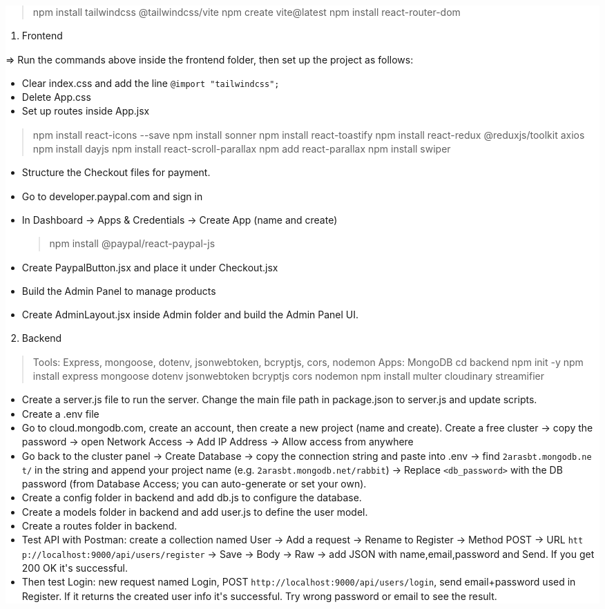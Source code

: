 > npm install tailwindcss @tailwindcss/vite
> npm create vite@latest
> npm install react-router-dom

1. Frontend

=> Run the commands above inside the frontend folder, then set up the project as follows:

- Clear index.css and add the line `@import "tailwindcss";`
- Delete App.css
- Set up routes inside App.jsx

> npm install react-icons --save
> npm install sonner
> npm install react-toastify
> npm install react-redux @reduxjs/toolkit axios
> npm install dayjs
> npm install react-scroll-parallax
> npm add react-parallax
> npm install swiper

- Structure the Checkout files for payment.

- Go to developer.paypal.com and sign in
- In Dashboard -> Apps & Credentials -> Create App (name and create)
  > npm install @paypal/react-paypal-js
- Create PaypalButton.jsx and place it under Checkout.jsx

- Build the Admin Panel to manage products

- Create AdminLayout.jsx inside Admin folder and build the Admin Panel UI.

2. Backend

> Tools: Express, mongoose, dotenv, jsonwebtoken, bcryptjs, cors, nodemon
> Apps: MongoDB
> cd backend
> npm init -y
> npm install express mongoose dotenv jsonwebtoken bcryptjs cors nodemon
> npm install multer cloudinary streamifier

- Create a server.js file to run the server. Change the main file path in package.json to server.js and update scripts.
- Create a .env file
- Go to cloud.mongodb.com, create an account, then create a new project (name and create). Create a free cluster -> copy the password -> open Network Access -> Add IP Address -> Allow access from anywhere
- Go back to the cluster panel -> Create Database -> copy the connection string and paste into .env -> find `2arasbt.mongodb.net/` in the string and append your project name (e.g. `2arasbt.mongodb.net/rabbit`) -> Replace `<db_password>` with the DB password (from Database Access; you can auto-generate or set your own).
- Create a config folder in backend and add db.js to configure the database.
- Create a models folder in backend and add user.js to define the user model.
- Create a routes folder in backend.
- Test API with Postman: create a collection named User -> Add a request -> Rename to Register -> Method POST -> URL `http://localhost:9000/api/users/register` -> Save -> Body -> Raw -> add JSON with name,email,password and Send. If you get 200 OK it's successful.
- Then test Login: new request named Login, POST `http://localhost:9000/api/users/login`, send email+password used in Register. If it returns the created user info it's successful. Try wrong password or email to see the result.
